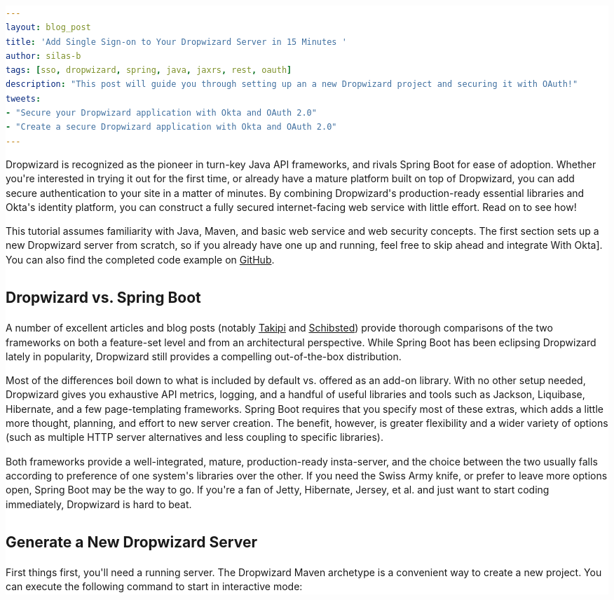 ```yaml
---
layout: blog_post
title: 'Add Single Sign-on to Your Dropwizard Server in 15 Minutes '
author: silas-b
tags: [sso, dropwizard, spring, java, jaxrs, rest, oauth]
description: "This post will guide you through setting up an a new Dropwizard project and securing it with OAuth!"
tweets:
- "Secure your Dropwizard application with Okta and OAuth 2.0"
- "Create a secure Dropwizard application with Okta and OAuth 2.0"
---
```


Dropwizard is recognized as the pioneer in turn-key Java API frameworks, and rivals Spring Boot for ease of adoption. Whether you're interested in trying it out for the first time, or already have a mature platform built on top of Dropwizard, you can add secure authentication to your site in a matter of minutes. By combining Dropwizard's production-ready essential libraries and Okta's identity platform, you can construct a fully secured internet-facing web service with little effort. Read on to see how!

This tutorial assumes familiarity with Java, Maven, and basic web service and web security concepts. The first section sets up a new Dropwizard server from scratch, so if you already have one up and running, feel free to skip ahead and integrate With Okta]. You can also find the completed code example on [GitHub](https://github.com/oktadeveloper/okta-dropwizard-oauth-example).

## Dropwizard vs. Spring Boot

A number of excellent articles and blog posts (notably [Takipi](https://blog.takipi.com/java-bootstrap-dropwizard-vs-spring-boot/) and [Schibsted](https://www.schibsted.pl/blog/spring-boot-and-dropwizard-in-microservices-development/)) provide thorough comparisons of the two frameworks on both a feature-set level and from an architectural perspective. While Spring Boot has been eclipsing Dropwizard lately in popularity, Dropwizard still provides a compelling out-of-the-box distribution.

Most of the differences boil down to what is included by default vs. offered as an add-on library. With no other setup needed, Dropwizard gives you exhaustive API metrics, logging, and a handful of useful libraries and tools such as Jackson, Liquibase, Hibernate, and a few page-templating frameworks. Spring Boot requires that you specify most of these extras, which adds a little more thought, planning, and effort to new server creation. The benefit, however, is greater flexibility and a wider variety of options (such as multiple HTTP server alternatives and less coupling to specific libraries).

Both frameworks provide a well-integrated, mature, production-ready insta-server, and the choice between the two usually falls according to preference of one system's libraries over the other. If you need the Swiss Army knife, or prefer to leave more options open, Spring Boot may be the way to go. If you're a fan of Jetty, Hibernate, Jersey, et al. and just want to start coding immediately, Dropwizard is hard to beat.

## Generate a New Dropwizard Server

First things first, you'll need a running server. The Dropwizard Maven archetype is a convenient way to create a new project. You can execute the following command to start in interactive mode:
